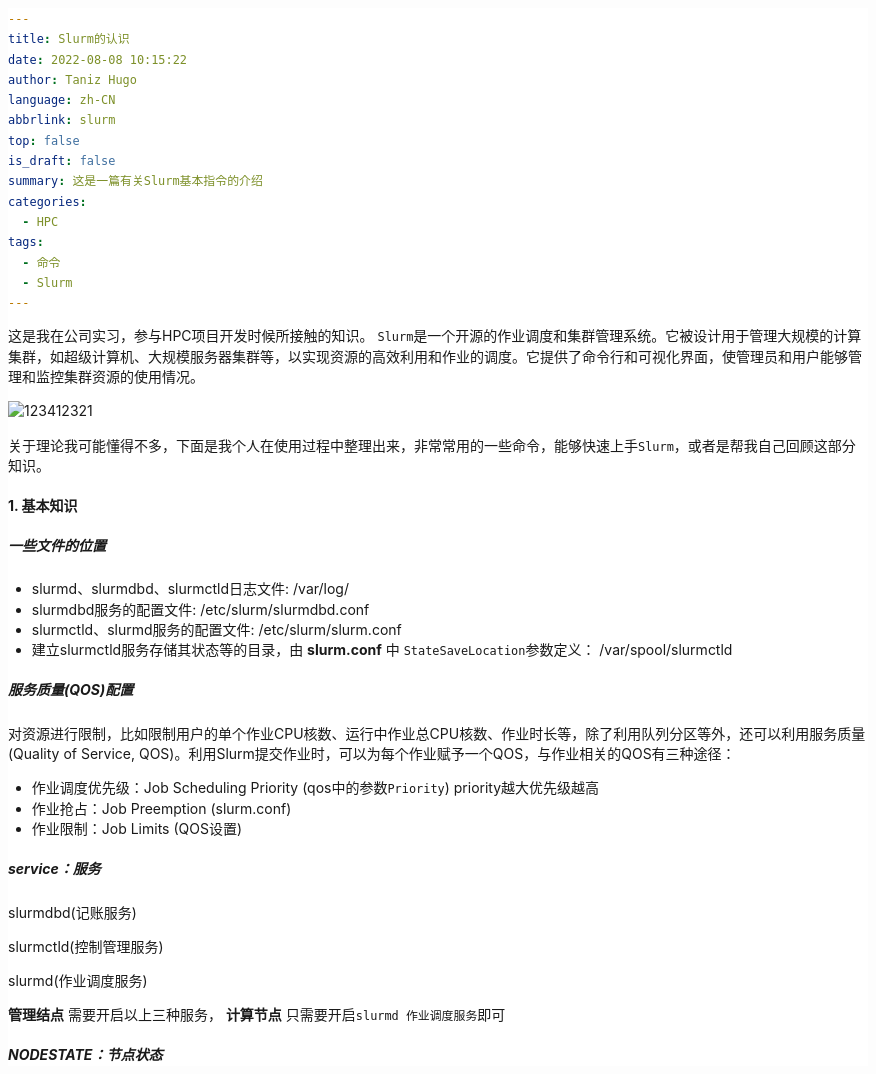 ```yaml
---
title: Slurm的认识
date: 2022-08-08 10:15:22
author: Taniz Hugo
language: zh-CN
abbrlink: slurm
top: false
is_draft: false
summary: 这是一篇有关Slurm基本指令的介绍
categories:
  - HPC
tags:
  - 命令
  - Slurm
---
```


这是我在公司实习，参与HPC项目开发时候所接触的知识。
`Slurm`是一个开源的作业调度和集群管理系统。它被设计用于管理大规模的计算集群，如超级计算机、大规模服务器集群等，以实现资源的高效利用和作业的调度。它提供了命令行和可视化界面，使管理员和用户能够管理和监控集群资源的使用情况。

![123412321](https://s2.loli.net/2023/08/31/6GTSYtLefJVm9Rs.png)

关于理论我可能懂得不多，下面是我个人在使用过程中整理出来，非常常用的一些命令，能够快速上手`Slurm`，或者是帮我自己回顾这部分知识。

#### 1. 基本知识

##### 一些文件的位置

* slurmd、slurmdbd、slurmctld日志文件: /var/log/
* slurmdbd服务的配置文件: /etc/slurm/slurmdbd.conf 
* slurmctld、slurmd服务的配置文件: /etc/slurm/slurm.conf  
* 建立slurmctld服务存储其状态等的目录，由 **slurm.conf** 中 `StateSaveLocation`参数定义： /var/spool/slurmctld

##### 服务质量(QOS)配置

对资源进行限制，比如限制用户的单个作业CPU核数、运行中作业总CPU核数、作业时长等，除了利用队列分区等外，还可以利用服务质量(Quality of Service, QOS)。利用Slurm提交作业时，可以为每个作业赋予一个QOS，与作业相关的QOS有三种途径：

* 作业调度优先级：Job Scheduling Priority (qos中的参数`Priority`) priority越大优先级越高
* 作业抢占：Job Preemption (slurm.conf)
* 作业限制：Job Limits (QOS设置)

##### service：服务

slurmdbd(记账服务)

slurmctld(控制管理服务)

slurmd(作业调度服务)

**管理结点** 需要开启以上三种服务， **计算节点** 只需要开启`slurmd 作业调度服务`即可

##### NODESTATE：节点状态
